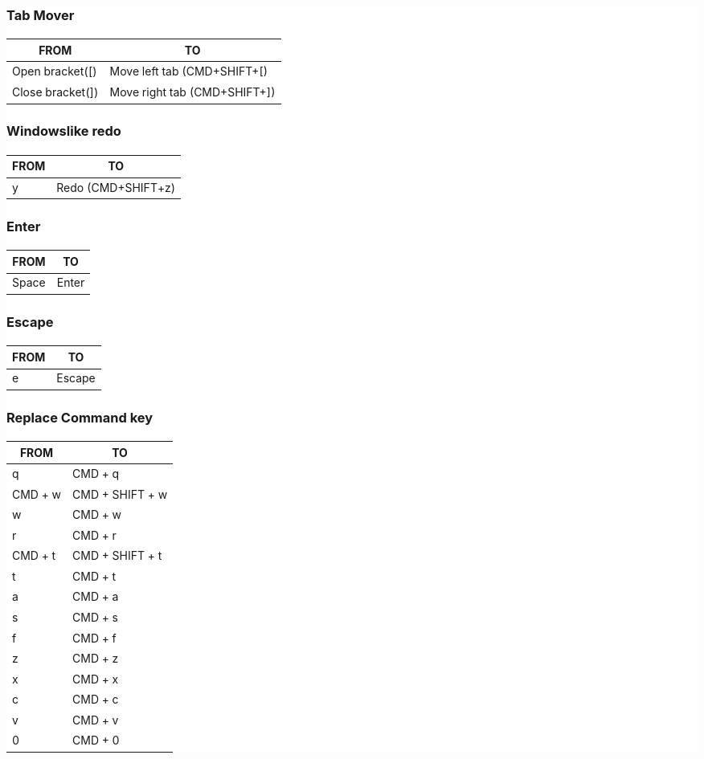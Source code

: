 ### Tab Mover

| FROM | TO |
| - | - |
| Open bracket([) | Move left tab (CMD+SHIFT+[) |
| Close bracket(]) | Move right tab (CMD+SHIFT+]) |

### Windowslike redo

| FROM | TO |
| - | - |
| y | Redo (CMD+SHIFT+z) |

### Enter

| FROM | TO |
| - | - |
| Space | Enter |

### Escape

| FROM | TO |
| - | - |
| e | Escape |

### Replace Command key

| FROM | TO |
| - | - |
| q | CMD + q |
| CMD + w  | CMD + SHIFT + w |
| w | CMD + w |
| r | CMD + r |
| CMD + t | CMD + SHIFT + t |
| t | CMD + t |
| a | CMD + a |
| s | CMD + s |
| f | CMD + f |
| z | CMD + z |
| x | CMD + x |
| c | CMD + c |
| v | CMD + v |
| 0 | CMD + 0 |